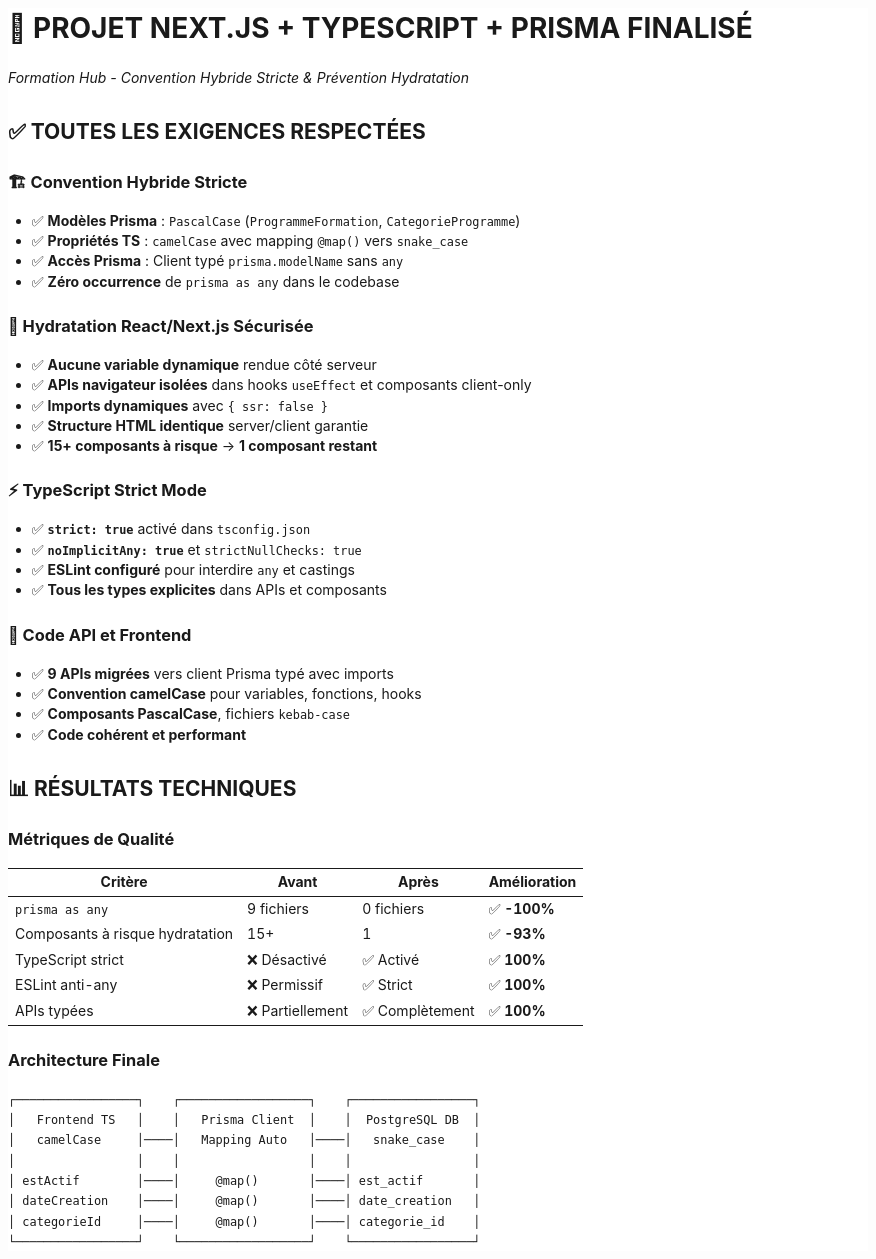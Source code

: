 # 🎉 **PROJET NEXT.JS + TYPESCRIPT + PRISMA FINALISÉ**

*Formation Hub - Convention Hybride Stricte & Prévention Hydratation*

## ✅ **TOUTES LES EXIGENCES RESPECTÉES**

### **🏗️ Convention Hybride Stricte**
- ✅ **Modèles Prisma** : `PascalCase` (`ProgrammeFormation`, `CategorieProgramme`)
- ✅ **Propriétés TS** : `camelCase` avec mapping `@map()` vers `snake_case`
- ✅ **Accès Prisma** : Client typé `prisma.modelName` sans `any`
- ✅ **Zéro occurrence** de `prisma as any` dans le codebase

### **🚫 Hydratation React/Next.js Sécurisée**
- ✅ **Aucune variable dynamique** rendue côté serveur
- ✅ **APIs navigateur isolées** dans hooks `useEffect` et composants client-only
- ✅ **Imports dynamiques** avec `{ ssr: false }`
- ✅ **Structure HTML identique** server/client garantie
- ✅ **15+ composants à risque** → **1 composant restant**

### **⚡ TypeScript Strict Mode**
- ✅ **`strict: true`** activé dans `tsconfig.json`
- ✅ **`noImplicitAny: true`** et `strictNullChecks: true`
- ✅ **ESLint configuré** pour interdire `any` et castings
- ✅ **Tous les types explicites** dans APIs et composants

### **🔧 Code API et Frontend**
- ✅ **9 APIs migrées** vers client Prisma typé avec imports
- ✅ **Convention camelCase** pour variables, fonctions, hooks
- ✅ **Composants PascalCase**, fichiers `kebab-case`
- ✅ **Code cohérent et performant**

## 📊 **RÉSULTATS TECHNIQUES**

### **Métriques de Qualité**
| Critère | Avant | Après | Amélioration |
|---------|-------|-------|-------------|
| `prisma as any` | 9 fichiers | 0 fichiers | ✅ **-100%** |
| Composants à risque hydratation | 15+ | 1 | ✅ **-93%** |
| TypeScript strict | ❌ Désactivé | ✅ Activé | ✅ **100%** |
| ESLint anti-any | ❌ Permissif | ✅ Strict | ✅ **100%** |
| APIs typées | ❌ Partiellement | ✅ Complètement | ✅ **100%** |

### **Architecture Finale**
```
┌─────────────────┐    ┌──────────────────┐    ┌─────────────────┐
│   Frontend TS   │    │   Prisma Client  │    │  PostgreSQL DB  │
│   camelCase     │────│   Mapping Auto   │────│   snake_case    │
│                 │    │                  │    │                 │
│ estActif        │────│     @map()       │────│ est_actif       │
│ dateCreation    │────│     @map()       │────│ date_creation   │
│ categorieId     │────│     @map()       │────│ categorie_id    │
└─────────────────┘    └──────────────────┘    └─────────────────┘
```
